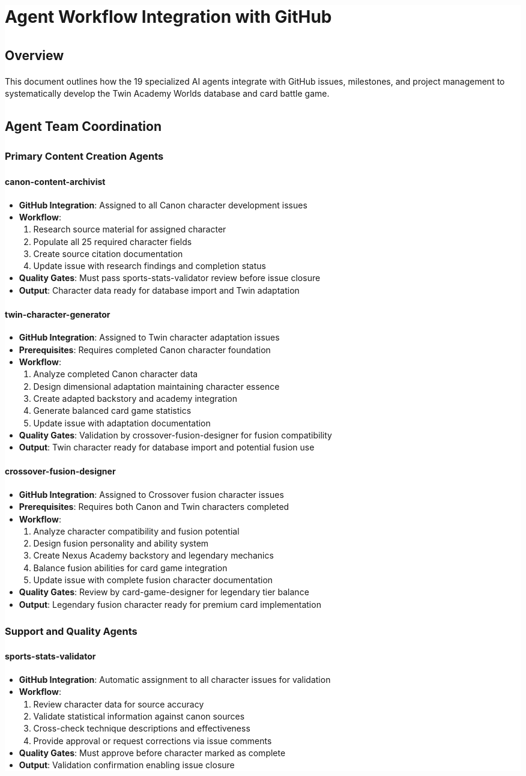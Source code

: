 # Agent Workflow Integration with GitHub

## Overview

This document outlines how the 19 specialized AI agents integrate with GitHub issues, milestones, and project management to systematically develop the Twin Academy Worlds database and card battle game.

## Agent Team Coordination

### Primary Content Creation Agents

#### canon-content-archivist
- **GitHub Integration**: Assigned to all Canon character development issues
- **Workflow**: 
  1. Research source material for assigned character
  2. Populate all 25 required character fields
  3. Create source citation documentation
  4. Update issue with research findings and completion status
- **Quality Gates**: Must pass sports-stats-validator review before issue closure
- **Output**: Character data ready for database import and Twin adaptation

#### twin-character-generator  
- **GitHub Integration**: Assigned to Twin character adaptation issues
- **Prerequisites**: Requires completed Canon character foundation
- **Workflow**:
  1. Analyze completed Canon character data
  2. Design dimensional adaptation maintaining character essence
  3. Create adapted backstory and academy integration
  4. Generate balanced card game statistics
  5. Update issue with adaptation documentation
- **Quality Gates**: Validation by crossover-fusion-designer for fusion compatibility
- **Output**: Twin character ready for database import and potential fusion use

#### crossover-fusion-designer
- **GitHub Integration**: Assigned to Crossover fusion character issues  
- **Prerequisites**: Requires both Canon and Twin characters completed
- **Workflow**:
  1. Analyze character compatibility and fusion potential
  2. Design fusion personality and ability system
  3. Create Nexus Academy backstory and legendary mechanics
  4. Balance fusion abilities for card game integration
  5. Update issue with complete fusion character documentation
- **Quality Gates**: Review by card-game-designer for legendary tier balance
- **Output**: Legendary fusion character ready for premium card implementation

### Support and Quality Agents

#### sports-stats-validator
- **GitHub Integration**: Automatic assignment to all character issues for validation
- **Workflow**:
  1. Review character data for source accuracy
  2. Validate statistical information against canon sources
  3. Cross-check technique descriptions and effectiveness
  4. Provide approval or request corrections via issue comments
- **Quality Gates**: Must approve before character marked as complete
- **Output**: Validation confirmation enabling issue closure
